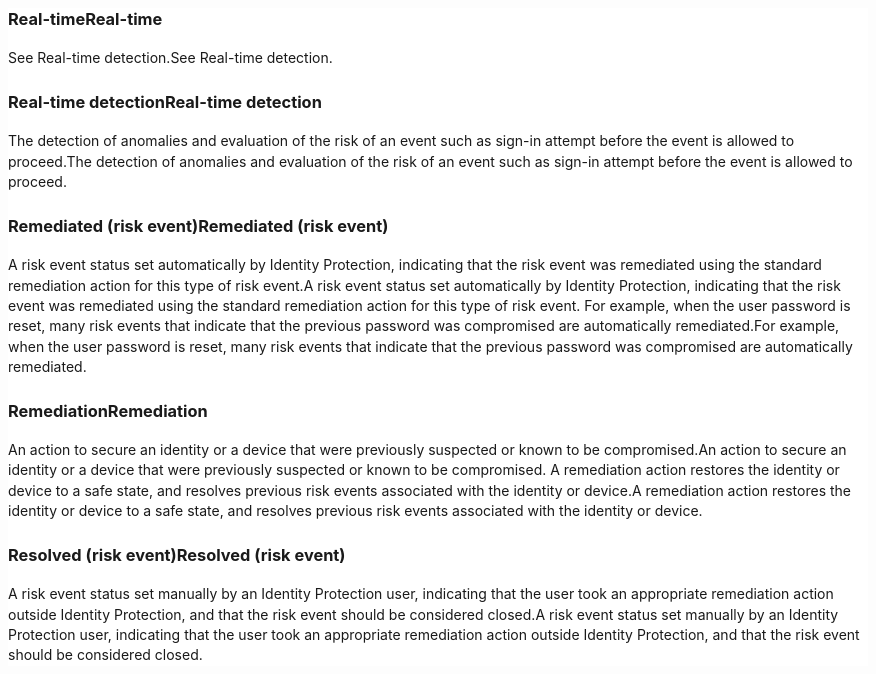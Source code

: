 ### <a name="real-time"></a><span data-ttu-id="611ec-150">Real-time</span><span class="sxs-lookup"><span data-stu-id="611ec-150">Real-time</span></span>
<span data-ttu-id="611ec-151">See Real-time detection.</span><span class="sxs-lookup"><span data-stu-id="611ec-151">See Real-time detection.</span></span>

### <a name="real-time-detection"></a><span data-ttu-id="611ec-152">Real-time detection</span><span class="sxs-lookup"><span data-stu-id="611ec-152">Real-time detection</span></span>
<span data-ttu-id="611ec-153">The detection of anomalies and evaluation of the risk of an event such as sign-in attempt before the event is allowed to proceed.</span><span class="sxs-lookup"><span data-stu-id="611ec-153">The detection of anomalies and evaluation of the risk of an event such as sign-in attempt before the event is allowed to proceed.</span></span>

### <a name="remediated-risk-event"></a><span data-ttu-id="611ec-154">Remediated (risk event)</span><span class="sxs-lookup"><span data-stu-id="611ec-154">Remediated (risk event)</span></span>
<span data-ttu-id="611ec-155">A risk event status set automatically by Identity Protection, indicating that the risk event was remediated using the standard remediation action for this type of risk event.</span><span class="sxs-lookup"><span data-stu-id="611ec-155">A risk event status set automatically by Identity Protection, indicating that the risk event was remediated using the standard remediation action for this type of risk event.</span></span> <span data-ttu-id="611ec-156">For example, when the user password is reset, many risk events that indicate that the previous password was compromised are automatically remediated.</span><span class="sxs-lookup"><span data-stu-id="611ec-156">For example, when the user password is reset, many risk events that indicate that the previous password was compromised are automatically remediated.</span></span>

### <a name="remediation"></a><span data-ttu-id="611ec-157">Remediation</span><span class="sxs-lookup"><span data-stu-id="611ec-157">Remediation</span></span>
<span data-ttu-id="611ec-158">An action to secure an identity or a device that were previously suspected or known to be compromised.</span><span class="sxs-lookup"><span data-stu-id="611ec-158">An action to secure an identity or a device that were previously suspected or known to be compromised.</span></span> <span data-ttu-id="611ec-159">A remediation action restores the identity or device to a safe state, and resolves previous risk events associated with the identity or device.</span><span class="sxs-lookup"><span data-stu-id="611ec-159">A remediation action restores the identity or device to a safe state, and resolves previous risk events associated with the identity or device.</span></span>

### <a name="resolved-risk-event"></a><span data-ttu-id="611ec-160">Resolved (risk event)</span><span class="sxs-lookup"><span data-stu-id="611ec-160">Resolved (risk event)</span></span>
<span data-ttu-id="611ec-161">A risk event status set manually by an Identity Protection user, indicating that the user took an appropriate remediation action outside Identity Protection, and that the risk event should be considered closed.</span><span class="sxs-lookup"><span data-stu-id="611ec-161">A risk event status set manually by an Identity Protection user, indicating that the user took an appropriate remediation action outside Identity Protection, and that the risk event should be considered closed.</span></span>
